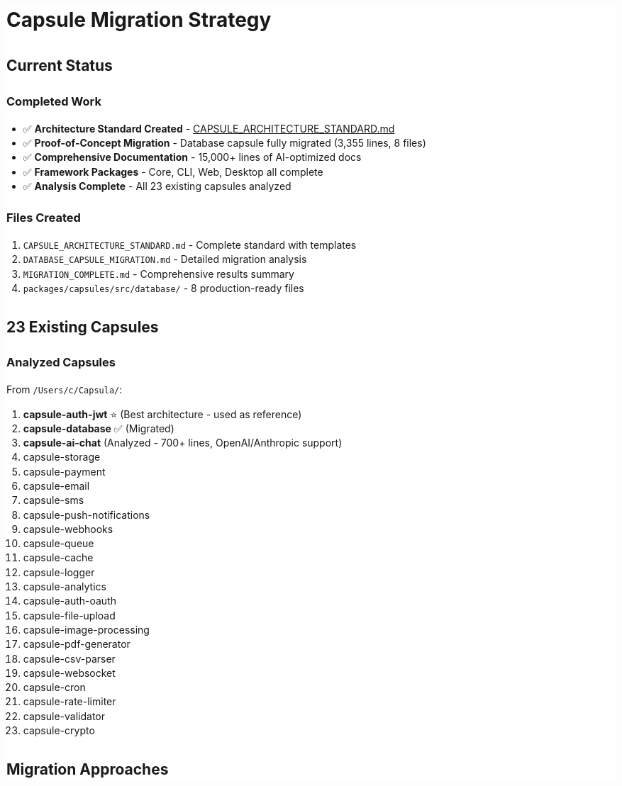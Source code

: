 # Capsule Migration Strategy

## Current Status

### Completed Work
- ✅ **Architecture Standard Created** - [CAPSULE_ARCHITECTURE_STANDARD.md](CAPSULE_ARCHITECTURE_STANDARD.md)
- ✅ **Proof-of-Concept Migration** - Database capsule fully migrated (3,355 lines, 8 files)
- ✅ **Comprehensive Documentation** - 15,000+ lines of AI-optimized docs
- ✅ **Framework Packages** - Core, CLI, Web, Desktop all complete
- ✅ **Analysis Complete** - All 23 existing capsules analyzed

### Files Created
1. `CAPSULE_ARCHITECTURE_STANDARD.md` - Complete standard with templates
2. `DATABASE_CAPSULE_MIGRATION.md` - Detailed migration analysis
3. `MIGRATION_COMPLETE.md` - Comprehensive results summary
4. `packages/capsules/src/database/` - 8 production-ready files

## 23 Existing Capsules

### Analyzed Capsules
From `/Users/c/Capsula/`:

1. **capsule-auth-jwt** ⭐ (Best architecture - used as reference)
2. **capsule-database** ✅ (Migrated)
3. **capsule-ai-chat** (Analyzed - 700+ lines, OpenAI/Anthropic support)
4. capsule-storage
5. capsule-payment
6. capsule-email
7. capsule-sms
8. capsule-push-notifications
9. capsule-webhooks
10. capsule-queue
11. capsule-cache
12. capsule-logger
13. capsule-analytics
14. capsule-auth-oauth
15. capsule-file-upload
16. capsule-image-processing
17. capsule-pdf-generator
18. capsule-csv-parser
19. capsule-websocket
20. capsule-cron
21. capsule-rate-limiter
22. capsule-validator
23. capsule-crypto

## Migration Approaches
